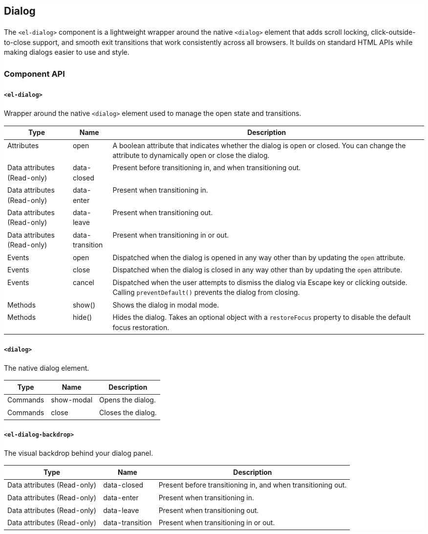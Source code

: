 ## Dialog

The `<el-dialog>` component is a lightweight wrapper around the native `<dialog>` element that adds scroll locking, click-outside-to-close support, and smooth exit transitions that work consistently across all browsers. It builds on standard HTML APIs while making dialogs easier to use and style.

### Component API

#### `<el-dialog>`

Wrapper around the native `<dialog>` element used to manage the open state and transitions.

| Type                        | Name            | Description                                                                                                                                              |
| --------------------------- | --------------- | -------------------------------------------------------------------------------------------------------------------------------------------------------- |
| Attributes                  | open            | A boolean attribute that indicates whether the dialog is open or closed. You can change the attribute to dynamically open or close the dialog.           |
| Data attributes (Read-only) | data-closed     | Present before transitioning in, and when transitioning out.                                                                                             |
| Data attributes (Read-only) | data-enter      | Present when transitioning in.                                                                                                                           |
| Data attributes (Read-only) | data-leave      | Present when transitioning out.                                                                                                                          |
| Data attributes (Read-only) | data-transition | Present when transitioning in or out.                                                                                                                    |
| Events                      | open            | Dispatched when the dialog is opened in any way other than by updating the `open` attribute.                                                             |
| Events                      | close           | Dispatched when the dialog is closed in any way other than by updating the `open` attribute.                                                             |
| Events                      | cancel          | Dispatched when the user attempts to dismiss the dialog via Escape key or clicking outside. Calling `preventDefault()` prevents the dialog from closing. |
| Methods                     | show()          | Shows the dialog in modal mode.                                                                                                                          |
| Methods                     | hide()          | Hides the dialog. Takes an optional object with a `restoreFocus` property to disable the default focus restoration.                                      |

#### `<dialog>`

The native dialog element.

| Type     | Name       | Description        |
| -------- | ---------- | ------------------ |
| Commands | show-modal | Opens the dialog.  |
| Commands | close      | Closes the dialog. |

#### `<el-dialog-backdrop>`

The visual backdrop behind your dialog panel.

| Type                        | Name            | Description                                                  |
| --------------------------- | --------------- | ------------------------------------------------------------ |
| Data attributes (Read-only) | data-closed     | Present before transitioning in, and when transitioning out. |
| Data attributes (Read-only) | data-enter      | Present when transitioning in.                               |
| Data attributes (Read-only) | data-leave      | Present when transitioning out.                              |
| Data attributes (Read-only) | data-transition | Present when transitioning in or out.                        |
